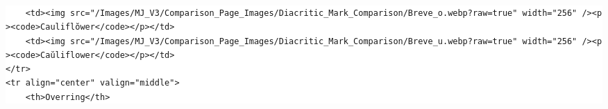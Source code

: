 		<td><img src="/Images/MJ_V3/Comparison_Page_Images/Diacritic_Mark_Comparison/Breve_o.webp?raw=true" width="256" /><p><code>Cauliflŏwer</code></p></td>
		<td><img src="/Images/MJ_V3/Comparison_Page_Images/Diacritic_Mark_Comparison/Breve_u.webp?raw=true" width="256" /><p><code>Caŭliflower</code></p></td>
	</tr>
	<tr align="center" valign="middle">
		<th>Overring</th>